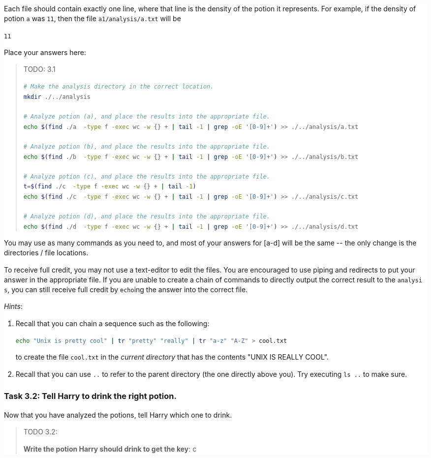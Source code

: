 Each file should contain exactly one line, where that line is the density of the potion it represents.  For example, if the density of potion `a` was `11`, then the file `a1/analysis/a.txt` will be

```
11
```

Place your answers here:

> TODO: 3.1
> ```bash
> # Make the analysis directory in the correct location.
> mkdir ./../analysis
>
> # Analyze potion (a), and place the results into the appropriate file.
> echo $(find ./a  -type f -exec wc -w {} + | tail -1 | grep -oE '[0-9]+') >> ./../analysis/a.txt
>
> # Analyze potion (b), and place the results into the appropriate file.
> echo $(find ./b  -type f -exec wc -w {} + | tail -1 | grep -oE '[0-9]+') >> ./../analysis/b.txt
>
> # Analyze potion (c), and place the results into the appropriate file.
> t=$(find ./c  -type f -exec wc -w {} + | tail -1)
> echo $(find ./c  -type f -exec wc -w {} + | tail -1 | grep -oE '[0-9]+') >> ./../analysis/c.txt
>
> # Analyze potion (d), and place the results into the appropriate file.
> echo $(find ./d  -type f -exec wc -w {} + | tail -1 | grep -oE '[0-9]+') >> ./../analysis/d.txt
>
> ```

You may use as many commands as you need to, and most of your answers for [a-d] will be the same -- the only change is the directories / file locations.

To receive full credit, you may not use a text-editor to edit the files.  You are encouraged to use piping and redirects to put your answer in the appropriate file.  If you are unable to create a chain of commands to directly output the correct result to the `analysis`, you can still receive full credit by `echo`ing the answer into the correct file.

*Hints*:

1. Recall that you can chain a sequence such as the following:

    ```bash
    echo "Unix is pretty cool" | tr "pretty" "really" | tr "a-z" "A-Z" > cool.txt
    ```

    to create the file `cool.txt` in the *current directory* that has the contents "UNIX IS REALLY COOL".

2. Recall that you can use `..` to refer to the parent directory (the one directly above you).  Try executing `ls ..` to make sure.

### Task 3.2: Tell Harry to drink the right potion.

Now that you have analyzed the potions, tell Harry which one to drink.

> TODO 3.2:
> 
> **Write the potion Harry should drink to get the key**:
> c
>
